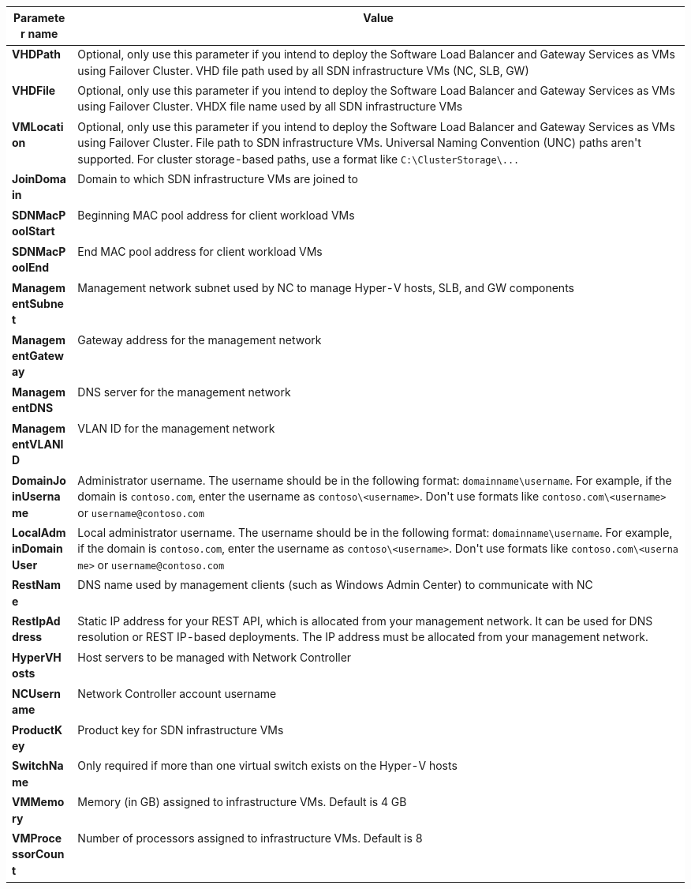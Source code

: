    | Parameter name         | Value                                                                                                                                                                                                 |
   |------------------------|-------------------------------------------------------------------------------------------------------------------------------------------------------------------------------------------------------------|
   | **VHDPath**            | Optional, only use this parameter if you intend to deploy the Software Load Balancer and Gateway Services as VMs using Failover Cluster. VHD file path used by all SDN infrastructure VMs (NC, SLB, GW)                                                                                                                                               |
   | **VHDFile**            | Optional, only use this parameter if you intend to deploy the Software Load Balancer and Gateway Services as VMs using Failover Cluster. VHDX file name used by all SDN infrastructure VMs                                                                                                                                                            |
   | **VMLocation**         | Optional, only use this parameter if you intend to deploy the Software Load Balancer and Gateway Services as VMs using Failover Cluster. File path to SDN infrastructure VMs. Universal Naming Convention (UNC) paths aren't supported. For cluster storage-based paths, use a format like `C:\ClusterStorage\...`                           |
   | **JoinDomain**         | Domain to which SDN infrastructure VMs are joined to                                                                                                                                                         |
   | **SDNMacPoolStart**    | Beginning MAC pool address for client workload VMs                                                                                                                                                           |
   | **SDNMacPoolEnd**      | End MAC pool address for client workload VMs                                                                                                                                                                 |
   | **ManagementSubnet**   | Management network subnet used by NC to manage Hyper-V hosts, SLB, and GW components                                                                                                                          |
   | **ManagementGateway**  | Gateway address for the management network                                                                                                                                                                   |
   | **ManagementDNS**      | DNS server for the management network                                                                                                                                                                        |
   | **ManagementVLANID**   | VLAN ID for the management network                                                                                                                                                                           |
   | **DomainJoinUsername** | Administrator username. The username should be in the following format: `domainname\username`. For example, if the domain is `contoso.com`, enter the username as `contoso\<username>`. Don't use formats like `contoso.com\<username>` or `username@contoso.com` |
   | **LocalAdminDomainUser** | Local administrator username. The username should be in the following format: `domainname\username`. For example, if the domain is `contoso.com`, enter the username as `contoso\<username>`. Don't use formats like `contoso.com\<username>` or `username@contoso.com` |
   | **RestName**           | DNS name used by management clients (such as Windows Admin Center) to communicate with NC                                                                                                                     |
   | **RestIpAddress**      | Static IP address for your REST API, which is allocated from your management network. It can be used for DNS resolution or REST IP-based deployments. The IP address must be allocated from your management network.                                                          |
   | **HyperVHosts**        | Host servers to be managed with Network Controller                                                                                                                                                             |
   | **NCUsername**         | Network Controller account username                                                                                                                                                                          |
   | **ProductKey**         | Product key for SDN infrastructure VMs                                                                                                                                                                       |
   | **SwitchName**         | Only required if more than one virtual switch exists on the Hyper-V hosts                                                                                                                                     |
   | **VMMemory**           | Memory (in GB) assigned to infrastructure VMs. Default is 4 GB                                                                                                                                               |
   | **VMProcessorCount**   | Number of processors assigned to infrastructure VMs. Default is 8                                                                                                                                            |